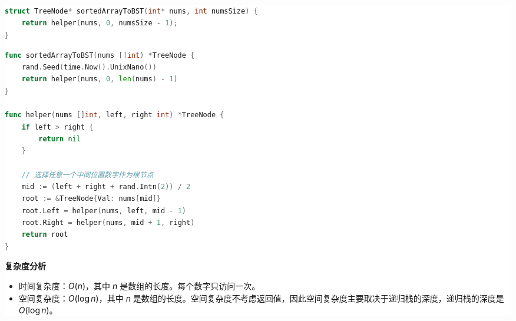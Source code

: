 ```c
struct TreeNode* sortedArrayToBST(int* nums, int numsSize) {
    return helper(nums, 0, numsSize - 1);
}
```

```go
func sortedArrayToBST(nums []int) *TreeNode {
    rand.Seed(time.Now().UnixNano())
    return helper(nums, 0, len(nums) - 1)
}

func helper(nums []int, left, right int) *TreeNode {
    if left > right {
        return nil
    }

    // 选择任意一个中间位置数字作为根节点
    mid := (left + right + rand.Intn(2)) / 2
    root := &TreeNode{Val: nums[mid]}
    root.Left = helper(nums, left, mid - 1)
    root.Right = helper(nums, mid + 1, right)
    return root
}
```

**复杂度分析**

- 时间复杂度：$O(n)$，其中 $n$ 是数组的长度。每个数字只访问一次。
- 空间复杂度：$O(\log n)$，其中 $n$ 是数组的长度。空间复杂度不考虑返回值，因此空间复杂度主要取决于递归栈的深度，递归栈的深度是 $O(\log n)$。
